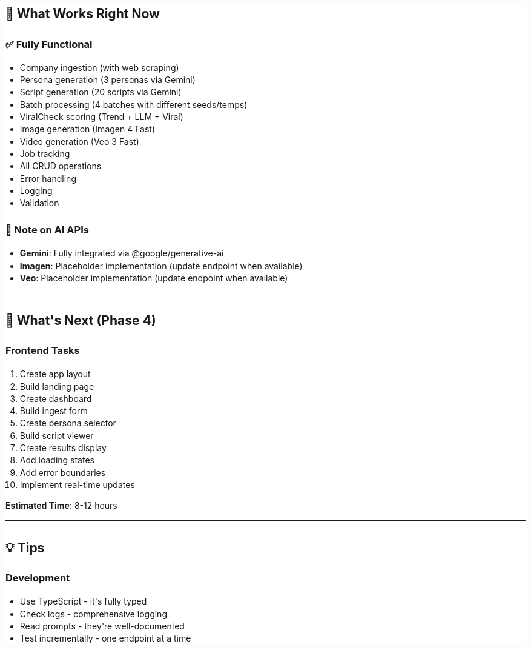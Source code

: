 
## 🎯 What Works Right Now

### ✅ Fully Functional
- Company ingestion (with web scraping)
- Persona generation (3 personas via Gemini)
- Script generation (20 scripts via Gemini)
- Batch processing (4 batches with different seeds/temps)
- ViralCheck scoring (Trend + LLM + Viral)
- Image generation (Imagen 4 Fast)
- Video generation (Veo 3 Fast)
- Job tracking
- All CRUD operations
- Error handling
- Logging
- Validation

### 📝 Note on AI APIs
- **Gemini**: Fully integrated via @google/generative-ai
- **Imagen**: Placeholder implementation (update endpoint when available)
- **Veo**: Placeholder implementation (update endpoint when available)

---

## 🚧 What's Next (Phase 4)

### Frontend Tasks
1. Create app layout
2. Build landing page
3. Create dashboard
4. Build ingest form
5. Create persona selector
6. Build script viewer
7. Create results display
8. Add loading states
9. Add error boundaries
10. Implement real-time updates

**Estimated Time**: 8-12 hours

---

## 💡 Tips

### Development
- Use TypeScript - it's fully typed
- Check logs - comprehensive logging
- Read prompts - they're well-documented
- Test incrementally - one endpoint at a time
